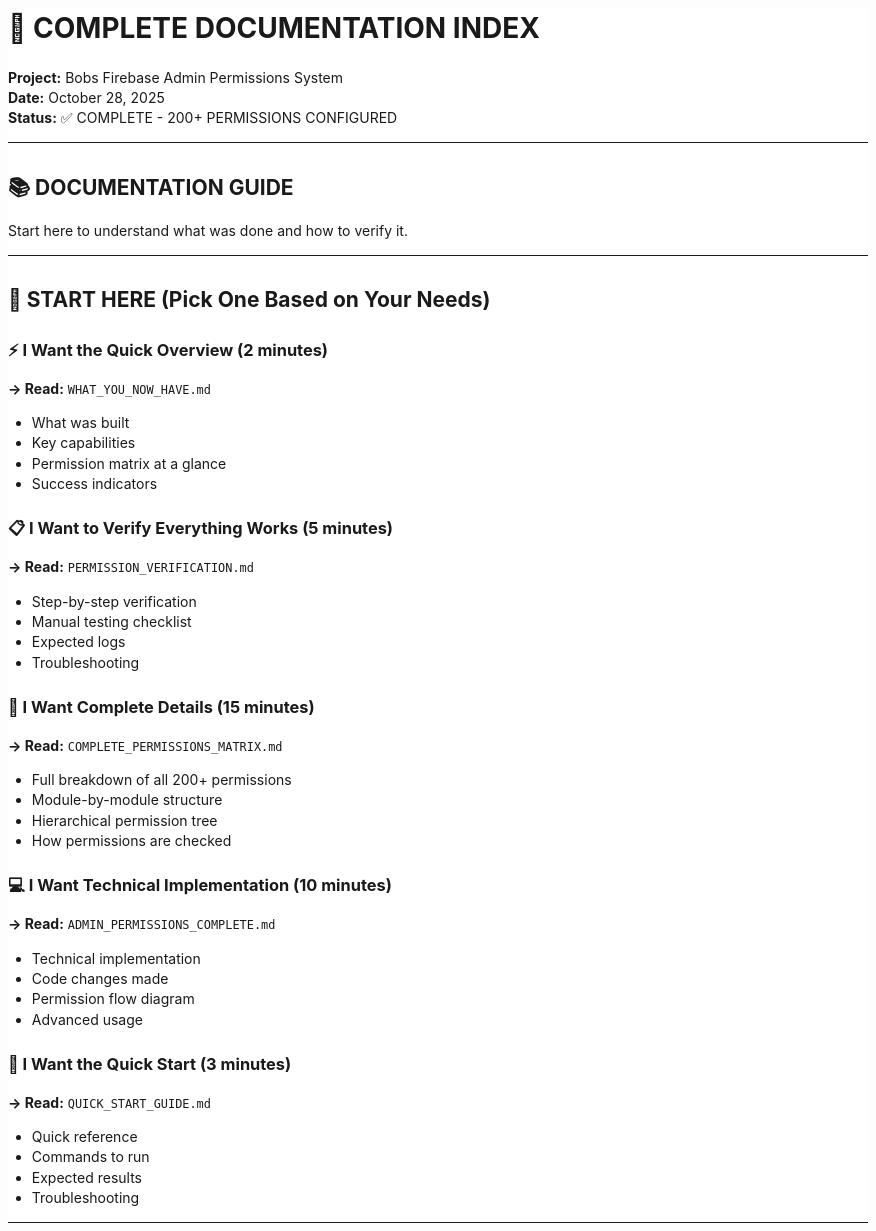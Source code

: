 # 📑 COMPLETE DOCUMENTATION INDEX

**Project:** Bobs Firebase Admin Permissions System  
**Date:** October 28, 2025  
**Status:** ✅ COMPLETE - 200+ PERMISSIONS CONFIGURED  

---

## 📚 DOCUMENTATION GUIDE

Start here to understand what was done and how to verify it.

---

## 🚀 START HERE (Pick One Based on Your Needs)

### ⚡ I Want the Quick Overview (2 minutes)
**→ Read:** `WHAT_YOU_NOW_HAVE.md`
- What was built
- Key capabilities
- Permission matrix at a glance
- Success indicators

### 📋 I Want to Verify Everything Works (5 minutes)
**→ Read:** `PERMISSION_VERIFICATION.md`
- Step-by-step verification
- Manual testing checklist
- Expected logs
- Troubleshooting

### 🎯 I Want Complete Details (15 minutes)
**→ Read:** `COMPLETE_PERMISSIONS_MATRIX.md`
- Full breakdown of all 200+ permissions
- Module-by-module structure
- Hierarchical permission tree
- How permissions are checked

### 💻 I Want Technical Implementation (10 minutes)
**→ Read:** `ADMIN_PERMISSIONS_COMPLETE.md`
- Technical implementation
- Code changes made
- Permission flow diagram
- Advanced usage

### 🚀 I Want the Quick Start (3 minutes)
**→ Read:** `QUICK_START_GUIDE.md`
- Quick reference
- Commands to run
- Expected results
- Troubleshooting

---